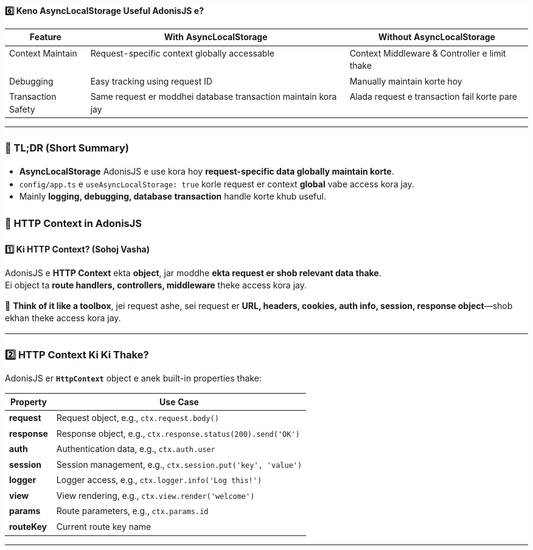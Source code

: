 
#### **6️⃣ Keno AsyncLocalStorage Useful AdonisJS e?**

| **Feature**        | **With AsyncLocalStorage**                                     | **Without AsyncLocalStorage**                 |
| ------------------ | -------------------------------------------------------------- | --------------------------------------------- |
| Context Maintain   | Request-specific context globally accessable                   | Context Middleware & Controller e limit thake |
| Debugging          | Easy tracking using request ID                                 | Manually maintain korte hoy                   |
| Transaction Safety | Same request er moddhei database transaction maintain kora jay | Alada request e transaction fail korte pare   |

---

### **🚀 TL;DR (Short Summary)**

- **AsyncLocalStorage** AdonisJS e use kora hoy **request-specific data globally maintain korte**.
- `config/app.ts` e `useAsyncLocalStorage: true` korle request er context **global** vabe access kora jay.
- Mainly **logging, debugging, database transaction** handle korte khub useful.

### **📌 HTTP Context in AdonisJS**

#### **1️⃣ Ki HTTP Context? (Sohoj Vasha)**

AdonisJS e **HTTP Context** ekta **object**, jar moddhe **ekta request er shob relevant data thake**.  
Ei object ta **route handlers, controllers, middleware** theke access kora jay.

📌 **Think of it like a toolbox**, jei request ashe, sei request er **URL, headers, cookies, auth info, session, response object**—shob ekhan theke access kora jay.

---

### **2️⃣ HTTP Context Ki Ki Thake?**

AdonisJS er **`HttpContext`** object e anek built-in properties thake:

| **Property** | **Use Case**                                                 |
| ------------ | ------------------------------------------------------------ |
| **request**  | Request object, e.g., `ctx.request.body()`                   |
| **response** | Response object, e.g., `ctx.response.status(200).send('OK')` |
| **auth**     | Authentication data, e.g., `ctx.auth.user`                   |
| **session**  | Session management, e.g., `ctx.session.put('key', 'value')`  |
| **logger**   | Logger access, e.g., `ctx.logger.info('Log this!')`          |
| **view**     | View rendering, e.g., `ctx.view.render('welcome')`           |
| **params**   | Route parameters, e.g., `ctx.params.id`                      |
| **routeKey** | Current route key name                                       |

---
